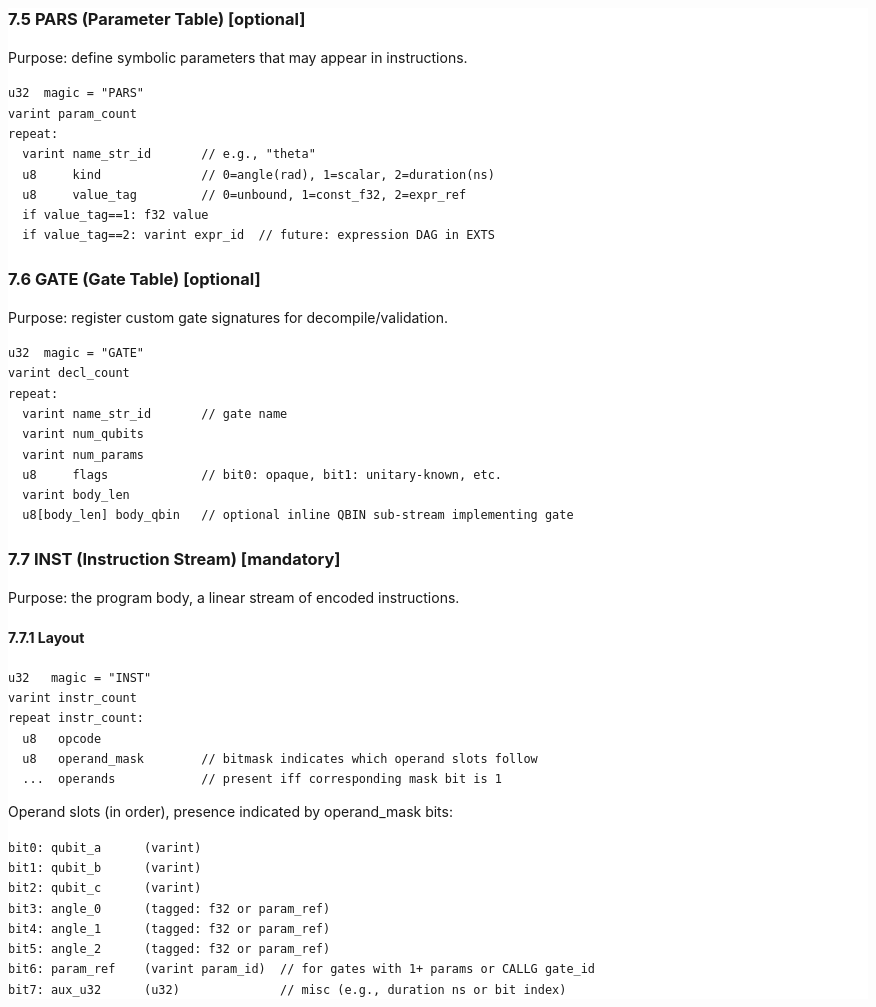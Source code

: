 ### 7.5 PARS (Parameter Table) [optional]

Purpose: define symbolic parameters that may appear in instructions.

```
u32  magic = "PARS"
varint param_count
repeat:
  varint name_str_id       // e.g., "theta"
  u8     kind              // 0=angle(rad), 1=scalar, 2=duration(ns)
  u8     value_tag         // 0=unbound, 1=const_f32, 2=expr_ref
  if value_tag==1: f32 value
  if value_tag==2: varint expr_id  // future: expression DAG in EXTS
```

### 7.6 GATE (Gate Table) [optional]

Purpose: register custom gate signatures for decompile/validation.

```
u32  magic = "GATE"
varint decl_count
repeat:
  varint name_str_id       // gate name
  varint num_qubits
  varint num_params
  u8     flags             // bit0: opaque, bit1: unitary-known, etc.
  varint body_len
  u8[body_len] body_qbin   // optional inline QBIN sub-stream implementing gate
```

### 7.7 INST (Instruction Stream) [mandatory]

Purpose: the program body, a linear stream of encoded instructions.

#### 7.7.1 Layout
```
u32   magic = "INST"
varint instr_count
repeat instr_count:
  u8   opcode
  u8   operand_mask        // bitmask indicates which operand slots follow
  ...  operands            // present iff corresponding mask bit is 1
```

Operand slots (in order), presence indicated by operand_mask bits:
```
bit0: qubit_a      (varint)
bit1: qubit_b      (varint)
bit2: qubit_c      (varint)
bit3: angle_0      (tagged: f32 or param_ref)
bit4: angle_1      (tagged: f32 or param_ref)
bit5: angle_2      (tagged: f32 or param_ref)
bit6: param_ref    (varint param_id)  // for gates with 1+ params or CALLG gate_id
bit7: aux_u32      (u32)              // misc (e.g., duration ns or bit index)
```
